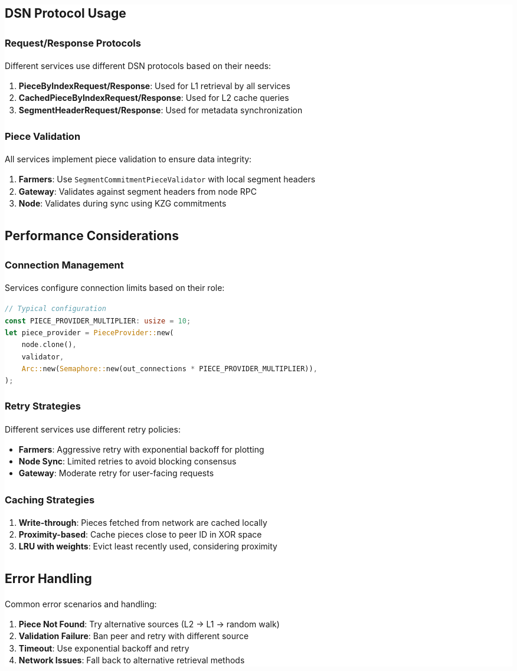 ## DSN Protocol Usage

### Request/Response Protocols

Different services use different DSN protocols based on their needs:

1. **PieceByIndexRequest/Response**: Used for L1 retrieval by all services
2. **CachedPieceByIndexRequest/Response**: Used for L2 cache queries
3. **SegmentHeaderRequest/Response**: Used for metadata synchronization

### Piece Validation

All services implement piece validation to ensure data integrity:

1. **Farmers**: Use `SegmentCommitmentPieceValidator` with local segment headers
2. **Gateway**: Validates against segment headers from node RPC
3. **Node**: Validates during sync using KZG commitments

## Performance Considerations

### Connection Management

Services configure connection limits based on their role:

```rust
// Typical configuration
const PIECE_PROVIDER_MULTIPLIER: usize = 10;
let piece_provider = PieceProvider::new(
    node.clone(),
    validator,
    Arc::new(Semaphore::new(out_connections * PIECE_PROVIDER_MULTIPLIER)),
);
```

### Retry Strategies

Different services use different retry policies:

- **Farmers**: Aggressive retry with exponential backoff for plotting
- **Node Sync**: Limited retries to avoid blocking consensus
- **Gateway**: Moderate retry for user-facing requests

### Caching Strategies

1. **Write-through**: Pieces fetched from network are cached locally
2. **Proximity-based**: Cache pieces close to peer ID in XOR space
3. **LRU with weights**: Evict least recently used, considering proximity

## Error Handling

Common error scenarios and handling:

1. **Piece Not Found**: Try alternative sources (L2 → L1 → random walk)
2. **Validation Failure**: Ban peer and retry with different source
3. **Timeout**: Use exponential backoff and retry
4. **Network Issues**: Fall back to alternative retrieval methods
